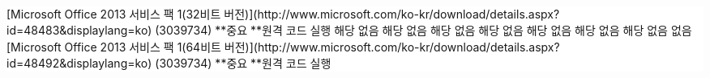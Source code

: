 </td>
</tr>
<tr>
<td style="border:1px solid black;">
[Microsoft Office 2013 서비스 팩 1(32비트 버전)](http://www.microsoft.com/ko-kr/download/details.aspx?id=48483&displaylang=ko)  
(3039734)

</td>
<td style="border:1px solid black;">
**중요  
**원격 코드 실행

</td>
<td style="border:1px solid black;">
해당 없음

</td>
<td style="border:1px solid black;">
해당 없음

</td>
<td style="border:1px solid black;">
해당 없음

</td>
<td style="border:1px solid black;">
해당 없음

</td>
<td style="border:1px solid black;">
해당 없음

</td>
<td style="border:1px solid black;">
해당 없음

</td>
<td style="border:1px solid black;">
해당 없음

</td>
<td style="border:1px solid black;">
없음

</td>
</tr>
<tr>
<td style="border:1px solid black;">
[Microsoft Office 2013 서비스 팩 1(64비트 버전)](http://www.microsoft.com/ko-kr/download/details.aspx?id=48492&displaylang=ko)  
(3039734)

</td>
<td style="border:1px solid black;">
**중요  
**원격 코드 실행
